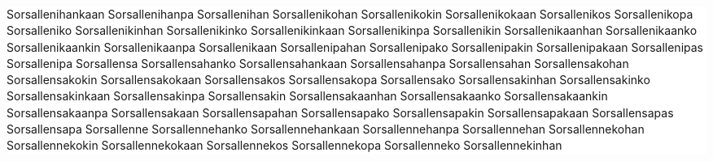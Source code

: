 Sorsallenihankaan
Sorsallenihanpa
Sorsallenihan
Sorsallenikohan
Sorsallenikokin
Sorsallenikokaan
Sorsallenikos
Sorsallenikopa
Sorsalleniko
Sorsallenikinhan
Sorsallenikinko
Sorsallenikinkaan
Sorsallenikinpa
Sorsallenikin
Sorsallenikaanhan
Sorsallenikaanko
Sorsallenikaankin
Sorsallenikaanpa
Sorsallenikaan
Sorsallenipahan
Sorsallenipako
Sorsallenipakin
Sorsallenipakaan
Sorsallenipas
Sorsallenipa
Sorsallensa
Sorsallensahanko
Sorsallensahankaan
Sorsallensahanpa
Sorsallensahan
Sorsallensakohan
Sorsallensakokin
Sorsallensakokaan
Sorsallensakos
Sorsallensakopa
Sorsallensako
Sorsallensakinhan
Sorsallensakinko
Sorsallensakinkaan
Sorsallensakinpa
Sorsallensakin
Sorsallensakaanhan
Sorsallensakaanko
Sorsallensakaankin
Sorsallensakaanpa
Sorsallensakaan
Sorsallensapahan
Sorsallensapako
Sorsallensapakin
Sorsallensapakaan
Sorsallensapas
Sorsallensapa
Sorsallenne
Sorsallennehanko
Sorsallennehankaan
Sorsallennehanpa
Sorsallennehan
Sorsallennekohan
Sorsallennekokin
Sorsallennekokaan
Sorsallennekos
Sorsallennekopa
Sorsallenneko
Sorsallennekinhan
